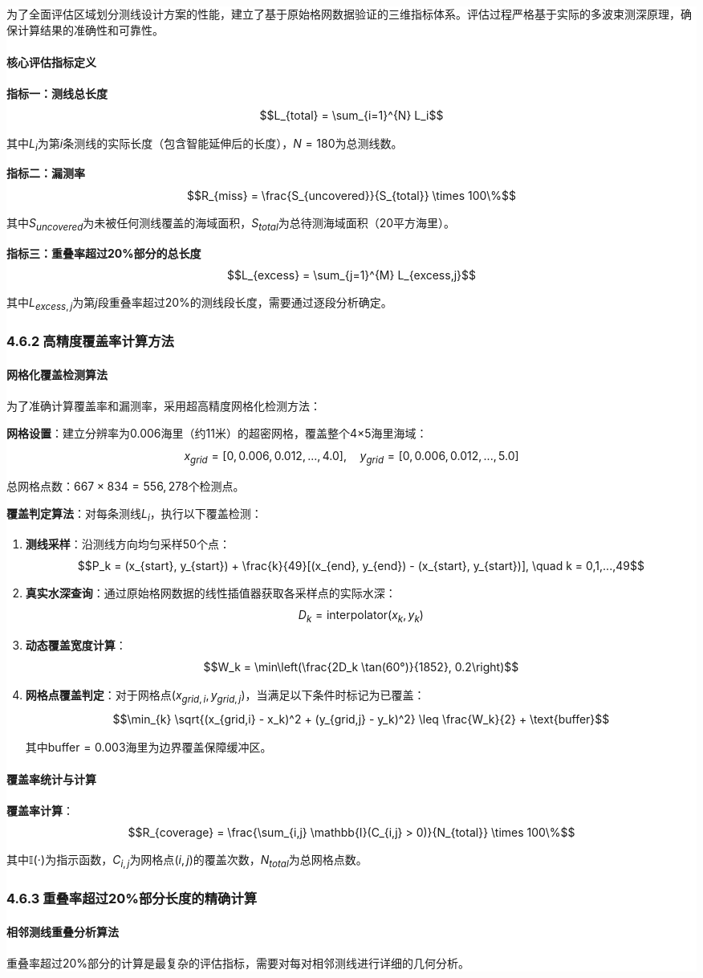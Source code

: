 为了全面评估区域划分测线设计方案的性能，建立了基于原始格网数据验证的三维指标体系。评估过程严格基于实际的多波束测深原理，确保计算结果的准确性和可靠性。

#### 核心评估指标定义

**指标一：测线总长度**
$$L_{total} = \sum_{i=1}^{N} L_i$$

其中$L_i$为第$i$条测线的实际长度（包含智能延伸后的长度），$N=180$为总测线数。

**指标二：漏测率**
$$R_{miss} = \frac{S_{uncovered}}{S_{total}} \times 100\%$$

其中$S_{uncovered}$为未被任何测线覆盖的海域面积，$S_{total}$为总待测海域面积（20平方海里）。

**指标三：重叠率超过20%部分的总长度**
$$L_{excess} = \sum_{j=1}^{M} L_{excess,j}$$

其中$L_{excess,j}$为第$j$段重叠率超过20%的测线段长度，需要通过逐段分析确定。

### 4.6.2 高精度覆盖率计算方法

#### 网格化覆盖检测算法

为了准确计算覆盖率和漏测率，采用超高精度网格化检测方法：

**网格设置**：建立分辨率为0.006海里（约11米）的超密网格，覆盖整个4×5海里海域：
$$x_{grid} = [0, 0.006, 0.012, ..., 4.0], \quad y_{grid} = [0, 0.006, 0.012, ..., 5.0]$$

总网格点数：$667 \times 834 = 556,278$个检测点。

**覆盖判定算法**：对每条测线$L_i$，执行以下覆盖检测：

1. **测线采样**：沿测线方向均匀采样50个点：
   $$P_k = (x_{start}, y_{start}) + \frac{k}{49}[(x_{end}, y_{end}) - (x_{start}, y_{start})], \quad k = 0,1,...,49$$

2. **真实水深查询**：通过原始格网数据的线性插值器获取各采样点的实际水深：
   $$D_k = \text{interpolator}(x_k, y_k)$$

3. **动态覆盖宽度计算**：
   $$W_k = \min\left(\frac{2D_k \tan(60°)}{1852}, 0.2\right)$$

4. **网格点覆盖判定**：对于网格点$(x_{grid,i}, y_{grid,j})$，当满足以下条件时标记为已覆盖：
   $$\min_{k} \sqrt{(x_{grid,i} - x_k)^2 + (y_{grid,j} - y_k)^2} \leq \frac{W_k}{2} + \text{buffer}$$
   
   其中$\text{buffer} = 0.003$海里为边界覆盖保障缓冲区。

#### 覆盖率统计与计算

**覆盖率计算**：
$$R_{coverage} = \frac{\sum_{i,j} \mathbb{I}(C_{i,j} > 0)}{N_{total}} \times 100\%$$

其中$\mathbb{I}(\cdot)$为指示函数，$C_{i,j}$为网格点$(i,j)$的覆盖次数，$N_{total}$为总网格点数。

### 4.6.3 重叠率超过20%部分长度的精确计算

#### 相邻测线重叠分析算法

重叠率超过20%部分的计算是最复杂的评估指标，需要对每对相邻测线进行详细的几何分析。
